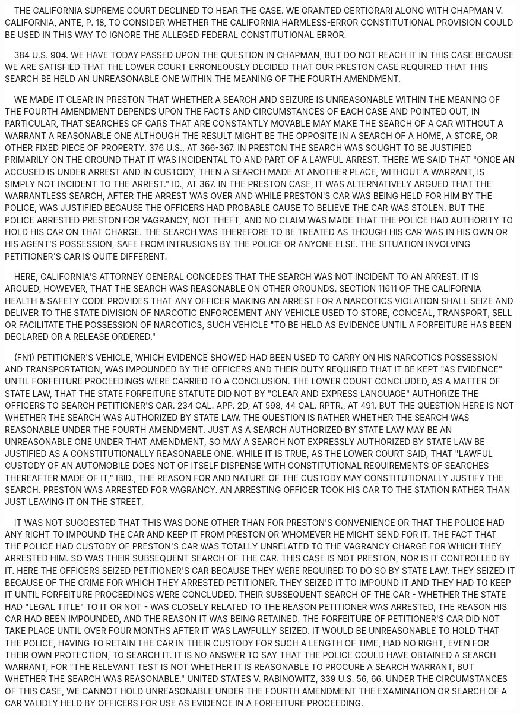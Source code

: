     THE CALIFORNIA SUPREME COURT DECLINED TO HEAR THE CASE.  WE GRANTED CERTIORARI ALONG WITH CHAPMAN V. CALIFORNIA, ANTE, P. 18, TO CONSIDER WHETHER THE CALIFORNIA HARMLESS-ERROR CONSTITUTIONAL PROVISION COULD BE USED IN THIS WAY TO IGNORE THE ALLEGED FEDERAL CONSTITUTIONAL ERROR.

    [384 U.S. 904][/us/courts/scotus/usReporter/384/904].  WE HAVE TODAY PASSED UPON THE QUESTION IN CHAPMAN, BUT DO NOT REACH IT IN THIS CASE BECAUSE WE ARE SATISFIED THAT THE LOWER COURT ERRONEOUSLY DECIDED THAT OUR PRESTON CASE REQUIRED THAT THIS SEARCH BE HELD AN UNREASONABLE ONE WITHIN THE MEANING OF THE FOURTH AMENDMENT.

    WE MADE IT CLEAR IN PRESTON THAT WHETHER A SEARCH AND SEIZURE IS UNREASONABLE WITHIN THE MEANING OF THE FOURTH AMENDMENT DEPENDS UPON THE FACTS AND CIRCUMSTANCES OF EACH CASE AND POINTED OUT, IN PARTICULAR, THAT SEARCHES OF CARS THAT ARE CONSTANTLY MOVABLE MAY MAKE THE SEARCH OF A CAR WITHOUT A WARRANT A REASONABLE ONE ALTHOUGH THE RESULT MIGHT BE THE OPPOSITE IN A SEARCH OF A HOME, A STORE, OR OTHER FIXED PIECE OF PROPERTY.  376 U.S., AT 366-367.  IN PRESTON THE SEARCH WAS SOUGHT TO BE JUSTIFIED PRIMARILY ON THE GROUND THAT IT WAS INCIDENTAL TO AND PART OF A LAWFUL ARREST.  THERE WE SAID THAT "ONCE AN ACCUSED IS UNDER ARREST AND IN CUSTODY, THEN A SEARCH MADE AT ANOTHER PLACE, WITHOUT A WARRANT, IS SIMPLY NOT INCIDENT TO THE ARREST."  ID., AT 367.  IN THE PRESTON CASE, IT WAS ALTERNATIVELY ARGUED THAT THE WARRANTLESS SEARCH, AFTER THE ARREST WAS OVER AND WHILE PRESTON'S CAR WAS BEING HELD FOR HIM BY THE POLICE, WAS JUSTIFIED BECAUSE THE OFFICERS HAD PROBABLE CAUSE TO BELIEVE THE CAR WAS STOLEN.  BUT THE POLICE ARRESTED PRESTON FOR VAGRANCY, NOT THEFT, AND NO CLAIM WAS MADE THAT THE POLICE HAD AUTHORITY TO HOLD HIS CAR ON THAT CHARGE.  THE SEARCH WAS THEREFORE TO BE TREATED AS THOUGH HIS CAR WAS IN HIS OWN OR HIS AGENT'S POSSESSION, SAFE FROM INTRUSIONS BY THE POLICE OR ANYONE ELSE.  THE SITUATION INVOLVING PETITIONER'S CAR IS QUITE DIFFERENT.

    HERE, CALIFORNIA'S ATTORNEY GENERAL CONCEDES THAT THE SEARCH WAS NOT INCIDENT TO AN ARREST.  IT IS ARGUED, HOWEVER, THAT THE SEARCH WAS REASONABLE ON OTHER GROUNDS.  SECTION 11611 OF THE CALIFORNIA HEALTH & SAFETY CODE PROVIDES THAT ANY OFFICER MAKING AN ARREST FOR A NARCOTICS VIOLATION SHALL SEIZE AND DELIVER TO THE STATE DIVISION OF NARCOTIC ENFORCEMENT ANY VEHICLE USED TO STORE, CONCEAL, TRANSPORT, SELL OR FACILITATE THE POSSESSION OF NARCOTICS, SUCH VEHICLE "TO BE HELD AS EVIDENCE UNTIL A FORFEITURE HAS BEEN DECLARED OR A RELEASE ORDERED."

    (FN1)  PETITIONER'S VEHICLE, WHICH EVIDENCE SHOWED HAD BEEN USED TO CARRY ON HIS NARCOTICS POSSESSION AND TRANSPORTATION, WAS IMPOUNDED BY THE OFFICERS AND THEIR DUTY REQUIRED THAT IT BE KEPT "AS EVIDENCE" UNTIL FORFEITURE PROCEEDINGS WERE CARRIED TO A CONCLUSION.  THE LOWER COURT CONCLUDED, AS A MATTER OF STATE LAW, THAT THE STATE FORFEITURE STATUTE DID NOT BY "CLEAR AND EXPRESS LANGUAGE" AUTHORIZE THE OFFICERS TO SEARCH PETITIONER'S CAR.  234 CAL. APP. 2D, AT 598, 44 CAL. RPTR., AT 491.  BUT THE QUESTION HERE IS NOT WHETHER THE SEARCH WAS AUTHORIZED BY STATE LAW.  THE QUESTION IS RATHER WHETHER THE SEARCH WAS REASONABLE UNDER THE FOURTH AMENDMENT.  JUST AS A SEARCH AUTHORIZED BY STATE LAW MAY BE AN UNREASONABLE ONE UNDER THAT AMENDMENT, SO MAY A SEARCH NOT EXPRESSLY AUTHORIZED BY STATE LAW BE JUSTIFIED AS A CONSTITUTIONALLY REASONABLE ONE.  WHILE IT IS TRUE, AS THE LOWER COURT SAID, THAT "LAWFUL CUSTODY OF AN AUTOMOBILE DOES NOT OF ITSELF DISPENSE WITH CONSTITUTIONAL REQUIREMENTS OF SEARCHES THEREAFTER MADE OF IT," IBID., THE REASON FOR AND NATURE OF THE CUSTODY MAY CONSTITUTIONALLY JUSTIFY THE SEARCH.  PRESTON WAS ARRESTED FOR VAGRANCY.  AN ARRESTING OFFICER TOOK HIS CAR TO THE STATION RATHER THAN JUST LEAVING IT ON THE STREET.

    IT WAS NOT SUGGESTED THAT THIS WAS DONE OTHER THAN FOR PRESTON'S CONVENIENCE OR THAT THE POLICE HAD ANY RIGHT TO IMPOUND THE CAR AND KEEP IT FROM PRESTON OR WHOMEVER HE MIGHT SEND FOR IT.  THE FACT THAT THE POLICE HAD CUSTODY OF PRESTON'S CAR WAS TOTALLY UNRELATED TO THE VAGRANCY CHARGE FOR WHICH THEY ARRESTED HIM.  SO WAS THEIR SUBSEQUENT SEARCH OF THE CAR.  THIS CASE IS NOT PRESTON, NOR IS IT CONTROLLED BY IT.  HERE THE OFFICERS SEIZED PETITIONER'S CAR BECAUSE THEY WERE REQUIRED TO DO SO BY STATE LAW.  THEY SEIZED IT BECAUSE OF THE CRIME FOR WHICH THEY ARRESTED PETITIONER.  THEY SEIZED IT TO IMPOUND IT AND THEY HAD TO KEEP IT UNTIL FORFEITURE PROCEEDINGS WERE CONCLUDED.  THEIR SUBSEQUENT SEARCH OF THE CAR - WHETHER THE STATE HAD "LEGAL TITLE" TO IT OR NOT - WAS CLOSELY RELATED TO THE REASON PETITIONER WAS ARRESTED, THE REASON HIS CAR HAD BEEN IMPOUNDED, AND THE REASON IT WAS BEING RETAINED.  THE FORFEITURE OF PETITIONER'S CAR DID NOT TAKE PLACE UNTIL OVER FOUR MONTHS AFTER IT WAS LAWFULLY SEIZED.  IT WOULD BE UNREASONABLE TO HOLD THAT THE POLICE, HAVING TO RETAIN THE CAR IN THEIR CUSTODY FOR SUCH A LENGTH OF TIME, HAD NO RIGHT, EVEN FOR THEIR OWN PROTECTION, TO SEARCH IT.  IT IS NO ANSWER TO SAY THAT THE POLICE COULD HAVE OBTAINED A SEARCH WARRANT, FOR "THE RELEVANT TEST IS NOT WHETHER IT IS REASONABLE TO PROCURE A SEARCH WARRANT, BUT WHETHER THE SEARCH WAS REASONABLE."  UNITED STATES V. RABINOWITZ, [339 U.S. 56][/us/courts/scotus/usReporter/339/56], 66.  UNDER THE CIRCUMSTANCES OF THIS CASE, WE CANNOT HOLD UNREASONABLE UNDER THE FOURTH AMENDMENT THE EXAMINATION OR SEARCH OF A CAR VALIDLY HELD BY OFFICERS FOR USE AS EVIDENCE IN A FORFEITURE PROCEEDING.


[/us/courts/scotus/usReporter/386/58]: https://publicdocs.github.io/go/links?ns=uslm-x&ref=%2Fus%2Fcourts%2Fscotus%2FusReporter%2F386%2F58
[/us/courts/scotus/usReporter/376/364]: https://publicdocs.github.io/go/links?ns=uslm-x&ref=%2Fus%2Fcourts%2Fscotus%2FusReporter%2F376%2F364
[/us/courts/scotus/usReporter/376/364]: https://publicdocs.github.io/go/links?ns=uslm-x&ref=%2Fus%2Fcourts%2Fscotus%2FusReporter%2F376%2F364
[/us/courts/scotus/usReporter/384/904]: https://publicdocs.github.io/go/links?ns=uslm-x&ref=%2Fus%2Fcourts%2Fscotus%2FusReporter%2F384%2F904
[/us/courts/scotus/usReporter/339/56]: https://publicdocs.github.io/go/links?ns=uslm-x&ref=%2Fus%2Fcourts%2Fscotus%2FusReporter%2F339%2F56
[/us/courts/scotus/usReporter/376/364]: https://publicdocs.github.io/go/links?ns=uslm-x&ref=%2Fus%2Fcourts%2Fscotus%2FusReporter%2F376%2F364
[/us/courts/scotus/usReporter/287/509]: https://publicdocs.github.io/go/links?ns=uslm-x&ref=%2Fus%2Fcourts%2Fscotus%2FusReporter%2F287%2F509
[/us/courts/scotus/usReporter/367/643]: https://publicdocs.github.io/go/links?ns=uslm-x&ref=%2Fus%2Fcourts%2Fscotus%2FusReporter%2F367%2F643
[/us/courts/scotus/usReporter/378/1]: https://publicdocs.github.io/go/links?ns=uslm-x&ref=%2Fus%2Fcourts%2Fscotus%2FusReporter%2F378%2F1